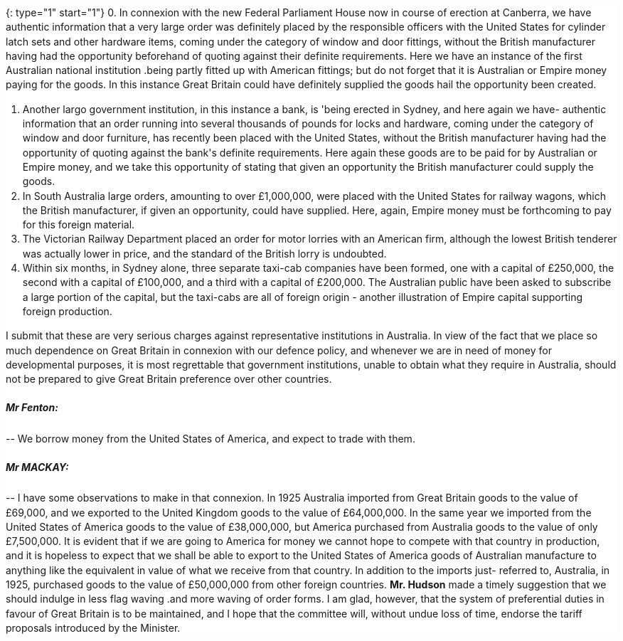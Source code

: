 {: type="1" start="1"}
0. In connexion with the new Federal Parliament House now in course of erection at Canberra, we have authentic information that a very large order was definitely placed by the responsible officers with the United States for cylinder latch sets and other hardware items, coming under the category of window and door fittings, without the British manufacturer having had the opportunity beforehand of quoting against their definite requirements. Here we have an instance of the first Australian national institution .being partly fitted up with American fittings; but do not forget that it is Australian or Empire money paying for the goods. In this instance Great Britain could have definitely supplied the goods hail the opportunity been created. 
1. Another largo government institution, in this instance a bank, is 'being erected in Sydney, and here again we have- authentic information that an order running into several thousands of pounds for locks and hardware, coming under the category of window and door furniture, has recently been placed with the United States, without the British manufacturer having had the opportunity of quoting against the bank's definite requirements. Here again these goods are to be paid for by Australian or  Empire  money, and we take this opportunity of stating that given an opportunity the British manufacturer could supply the goods. 
2. In South Australia large orders, amounting to over £1,000,000, were placed with the United States for railway wagons, which the British manufacturer, if given an opportunity, could have supplied. Here, again, Empire money must be forthcoming to pay for this foreign material. 
3. The Victorian Railway Department placed an order for motor lorries with an American firm, although the lowest British tenderer was actually lower in price, and the standard of the British lorry is undoubted. 
4. Within six months, in Sydney alone, three separate taxi-cab companies have been formed, one with a capital of £250,000, the second with a capital of £100,000, and a third with a capital of £200,000. The Australian public have been asked to subscribe a large portion of the capital, but the taxi-cabs are all of foreign origin - another illustration of Empire capital supporting foreign production. 

I submit that these are very serious charges against representative institutions in Australia. In view of the fact that we place so much dependence on Great Britain in connexion with our defence policy, and whenever we are in need of money for developmental purposes, it is most regrettable that government institutions, unable to obtain what they require in Australia, should not be prepared to give Great Britain preference over other countries. 

##### Mr Fenton:

-- We borrow money from the United States of America, and expect to trade with them. 

##### Mr MACKAY:

-- I have some observations to make in that connexion. In 1925 Australia imported from Great Britain goods to the value of £69,000, and we exported to the United Kingdom goods to the value of £64,000,000. In the same year we imported from the United States of America goods to the value of £38,000,000, but America purchased from Australia goods to the value of only £7,500,000. It is evident that if we are going to America for money we cannot hope to compete with that country in production, and it is hopeless to expect that we shall be able to export to the United States of America goods of Australian manufacture to anything like the equivalent in value of what we receive from that country. In addition to the imports just- referred to, Australia, in 1925, purchased goods to the value of £50,000,000 from other foreign countries.  **Mr. Hudson**  made a timely suggestion that we should indulge in less flag waving .and more waving of order forms. I am glad, however, that the system of preferential duties in favour of Great Britain is to be maintained, and I hope that the committee will, without undue loss of time, endorse the tariff proposals introduced by the Minister. 
